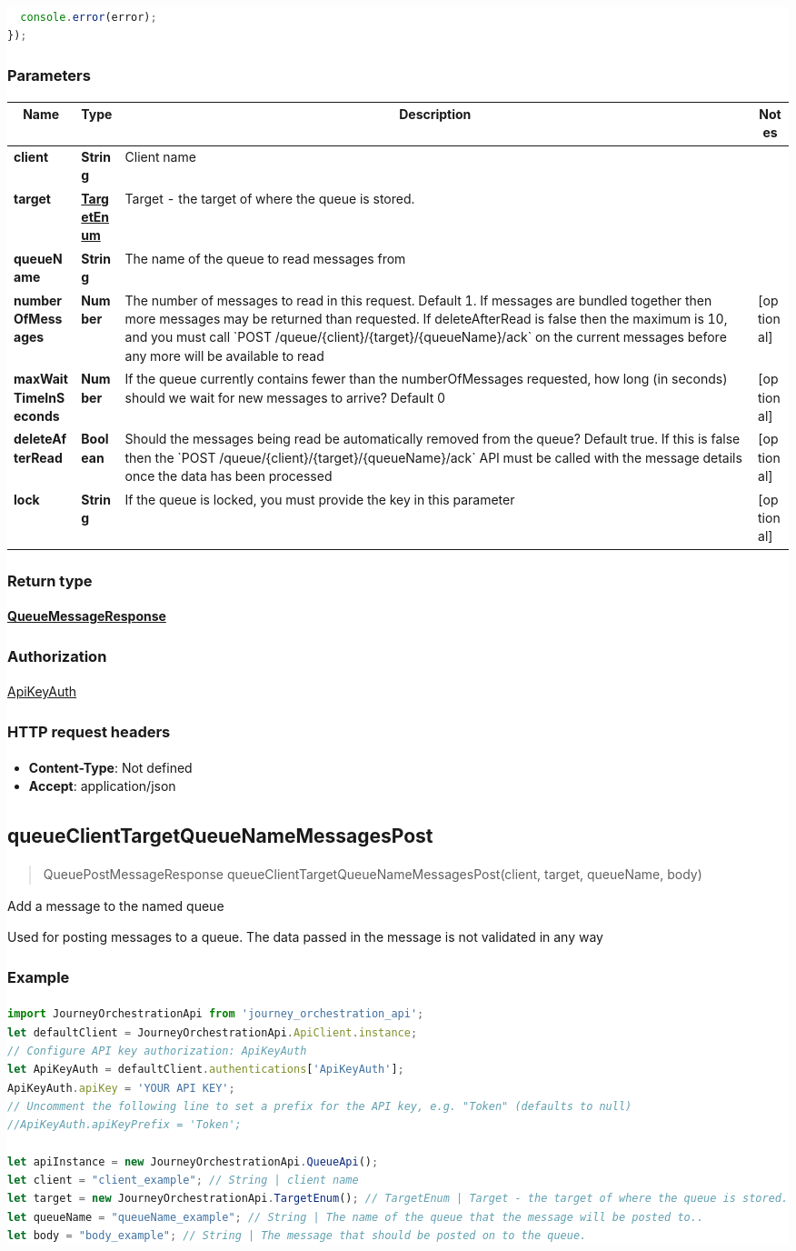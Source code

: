 ```javascript
  console.error(error);
});

```

### Parameters


Name | Type | Description  | Notes
------------- | ------------- | ------------- | -------------
 **client** | **String**| Client name | 
 **target** | [**TargetEnum**](.md)| Target - the target of where the queue is stored. | 
 **queueName** | **String**| The name of the queue to read messages from | 
 **numberOfMessages** | **Number**| The number of messages to read in this request. Default 1. If messages are bundled together then more   messages may be returned than requested. If deleteAfterRead is false then the maximum is 10, and you must call &#x60;POST   /queue/{client}/{target}/{queueName}/ack&#x60; on the current messages before any more will be available to read | [optional] 
 **maxWaitTimeInSeconds** | **Number**| If the queue currently contains fewer than the numberOfMessages requested, how long (in seconds)   should we wait for new messages to arrive? Default 0 | [optional] 
 **deleteAfterRead** | **Boolean**| Should the messages being read be automatically removed from the queue? Default true. If this is   false then the &#x60;POST /queue/{client}/{target}/{queueName}/ack&#x60; API must be called with the message details once the   data has been processed | [optional] 
 **lock** | **String**| If the queue is locked, you must provide the key in this parameter | [optional] 

### Return type

[**QueueMessageResponse**](QueueMessageResponse.md)

### Authorization

[ApiKeyAuth](../README.md#ApiKeyAuth)

### HTTP request headers

- **Content-Type**: Not defined
- **Accept**: application/json


## queueClientTargetQueueNameMessagesPost

> QueuePostMessageResponse queueClientTargetQueueNameMessagesPost(client, target, queueName, body)

Add a message to the named queue

Used for posting messages to a queue. The data passed in the message is not validated in any way

### Example

```javascript
import JourneyOrchestrationApi from 'journey_orchestration_api';
let defaultClient = JourneyOrchestrationApi.ApiClient.instance;
// Configure API key authorization: ApiKeyAuth
let ApiKeyAuth = defaultClient.authentications['ApiKeyAuth'];
ApiKeyAuth.apiKey = 'YOUR API KEY';
// Uncomment the following line to set a prefix for the API key, e.g. "Token" (defaults to null)
//ApiKeyAuth.apiKeyPrefix = 'Token';

let apiInstance = new JourneyOrchestrationApi.QueueApi();
let client = "client_example"; // String | client name
let target = new JourneyOrchestrationApi.TargetEnum(); // TargetEnum | Target - the target of where the queue is stored.
let queueName = "queueName_example"; // String | The name of the queue that the message will be posted to..
let body = "body_example"; // String | The message that should be posted on to the queue.
```